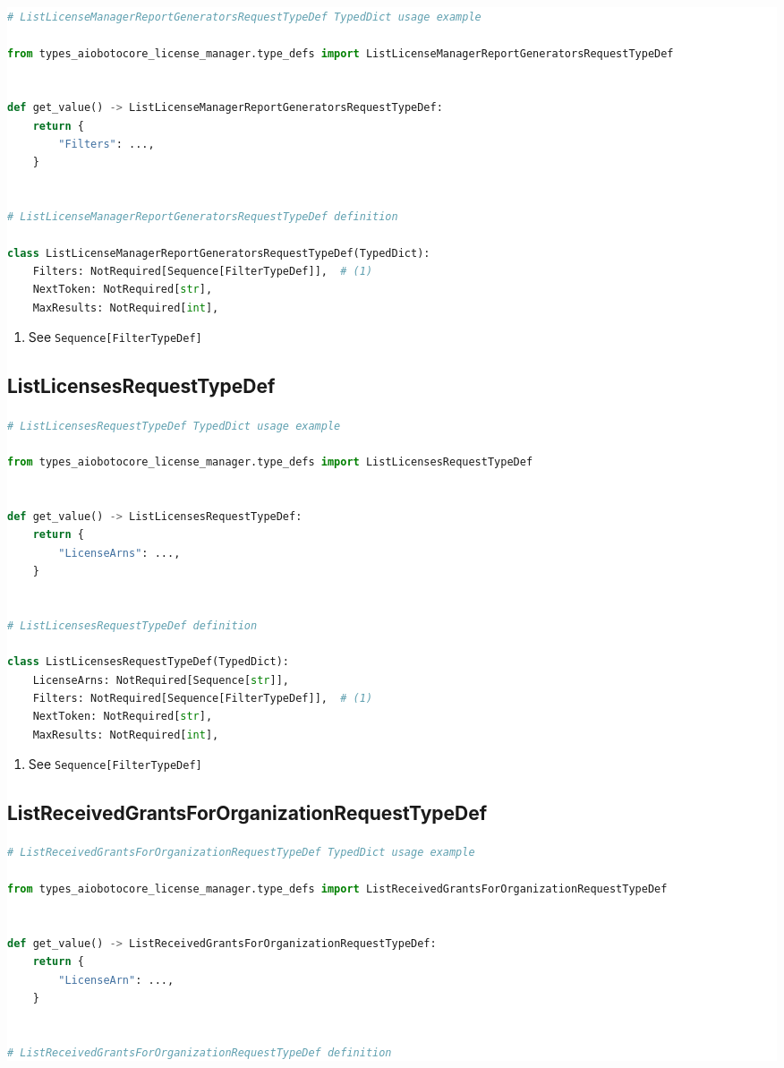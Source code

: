 ```python
# ListLicenseManagerReportGeneratorsRequestTypeDef TypedDict usage example

from types_aiobotocore_license_manager.type_defs import ListLicenseManagerReportGeneratorsRequestTypeDef


def get_value() -> ListLicenseManagerReportGeneratorsRequestTypeDef:
    return {
        "Filters": ...,
    }


# ListLicenseManagerReportGeneratorsRequestTypeDef definition

class ListLicenseManagerReportGeneratorsRequestTypeDef(TypedDict):
    Filters: NotRequired[Sequence[FilterTypeDef]],  # (1)
    NextToken: NotRequired[str],
    MaxResults: NotRequired[int],
```

1. See `Sequence[FilterTypeDef]`

## ListLicensesRequestTypeDef

```python
# ListLicensesRequestTypeDef TypedDict usage example

from types_aiobotocore_license_manager.type_defs import ListLicensesRequestTypeDef


def get_value() -> ListLicensesRequestTypeDef:
    return {
        "LicenseArns": ...,
    }


# ListLicensesRequestTypeDef definition

class ListLicensesRequestTypeDef(TypedDict):
    LicenseArns: NotRequired[Sequence[str]],
    Filters: NotRequired[Sequence[FilterTypeDef]],  # (1)
    NextToken: NotRequired[str],
    MaxResults: NotRequired[int],
```

1. See `Sequence[FilterTypeDef]`

## ListReceivedGrantsForOrganizationRequestTypeDef

```python
# ListReceivedGrantsForOrganizationRequestTypeDef TypedDict usage example

from types_aiobotocore_license_manager.type_defs import ListReceivedGrantsForOrganizationRequestTypeDef


def get_value() -> ListReceivedGrantsForOrganizationRequestTypeDef:
    return {
        "LicenseArn": ...,
    }


# ListReceivedGrantsForOrganizationRequestTypeDef definition

```